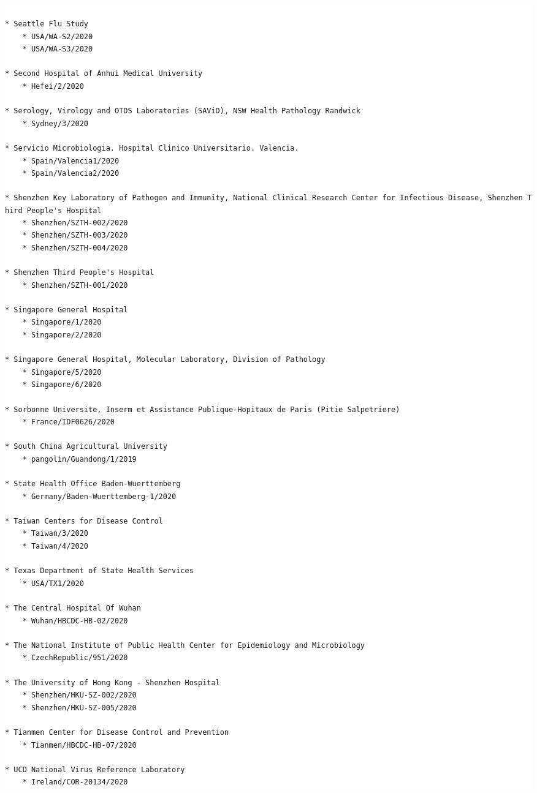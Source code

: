 ```auspiceMainDisplayMarkdown

* Seattle Flu Study
	* USA/WA-S2/2020
	* USA/WA-S3/2020

* Second Hospital of Anhui Medical University
	* Hefei/2/2020

* Serology, Virology and OTDS Laboratories (SAViD), NSW Health Pathology Randwick
	* Sydney/3/2020

* Servicio Microbiologia. Hospital Clinico Universitario. Valencia.
	* Spain/Valencia1/2020
	* Spain/Valencia2/2020

* Shenzhen Key Laboratory of Pathogen and Immunity, National Clinical Research Center for Infectious Disease, Shenzhen Third People's Hospital
	* Shenzhen/SZTH-002/2020
	* Shenzhen/SZTH-003/2020
	* Shenzhen/SZTH-004/2020

* Shenzhen Third People's Hospital
	* Shenzhen/SZTH-001/2020

* Singapore General Hospital
	* Singapore/1/2020
	* Singapore/2/2020

* Singapore General Hospital, Molecular Laboratory, Division of Pathology
	* Singapore/5/2020
	* Singapore/6/2020

* Sorbonne Universite, Inserm et Assistance Publique-Hopitaux de Paris (Pitie Salpetriere)
	* France/IDF0626/2020

* South China Agricultural University
	* pangolin/Guandong/1/2019

* State Health Office Baden-Wuerttemberg
	* Germany/Baden-Wuerttemberg-1/2020

* Taiwan Centers for Disease Control
	* Taiwan/3/2020
	* Taiwan/4/2020

* Texas Department of State Health Services
	* USA/TX1/2020

* The Central Hospital Of Wuhan
	* Wuhan/HBCDC-HB-02/2020

* The National Institute of Public Health Center for Epidemiology and Microbiology
	* CzechRepublic/951/2020

* The University of Hong Kong - Shenzhen Hospital
	* Shenzhen/HKU-SZ-002/2020
	* Shenzhen/HKU-SZ-005/2020

* Tianmen Center for Disease Control and Prevention
	* Tianmen/HBCDC-HB-07/2020

* UCD National Virus Reference Laboratory
	* Ireland/COR-20134/2020
```